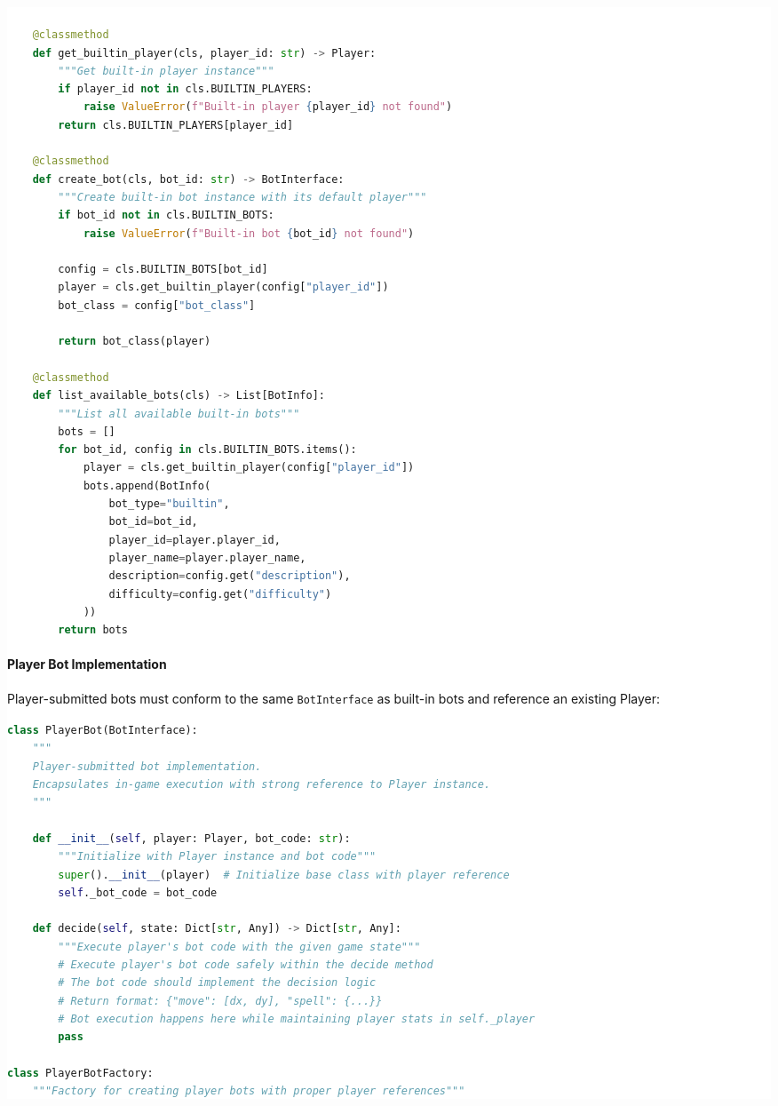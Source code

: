 ```python
    
    @classmethod
    def get_builtin_player(cls, player_id: str) -> Player:
        """Get built-in player instance"""
        if player_id not in cls.BUILTIN_PLAYERS:
            raise ValueError(f"Built-in player {player_id} not found")
        return cls.BUILTIN_PLAYERS[player_id]
    
    @classmethod
    def create_bot(cls, bot_id: str) -> BotInterface:
        """Create built-in bot instance with its default player"""
        if bot_id not in cls.BUILTIN_BOTS:
            raise ValueError(f"Built-in bot {bot_id} not found")
        
        config = cls.BUILTIN_BOTS[bot_id]
        player = cls.get_builtin_player(config["player_id"])
        bot_class = config["bot_class"]
        
        return bot_class(player)
    
    @classmethod
    def list_available_bots(cls) -> List[BotInfo]:
        """List all available built-in bots"""
        bots = []
        for bot_id, config in cls.BUILTIN_BOTS.items():
            player = cls.get_builtin_player(config["player_id"])
            bots.append(BotInfo(
                bot_type="builtin",
                bot_id=bot_id,
                player_id=player.player_id,
                player_name=player.player_name,
                description=config.get("description"),
                difficulty=config.get("difficulty")
            ))
        return bots
```

#### Player Bot Implementation

Player-submitted bots must conform to the same `BotInterface` as built-in bots and reference an existing Player:

```python
class PlayerBot(BotInterface):
    """
    Player-submitted bot implementation.
    Encapsulates in-game execution with strong reference to Player instance.
    """
    
    def __init__(self, player: Player, bot_code: str):
        """Initialize with Player instance and bot code"""
        super().__init__(player)  # Initialize base class with player reference
        self._bot_code = bot_code
    
    def decide(self, state: Dict[str, Any]) -> Dict[str, Any]:
        """Execute player's bot code with the given game state"""
        # Execute player's bot code safely within the decide method
        # The bot code should implement the decision logic
        # Return format: {"move": [dx, dy], "spell": {...}}
        # Bot execution happens here while maintaining player stats in self._player
        pass

class PlayerBotFactory:
    """Factory for creating player bots with proper player references"""
```